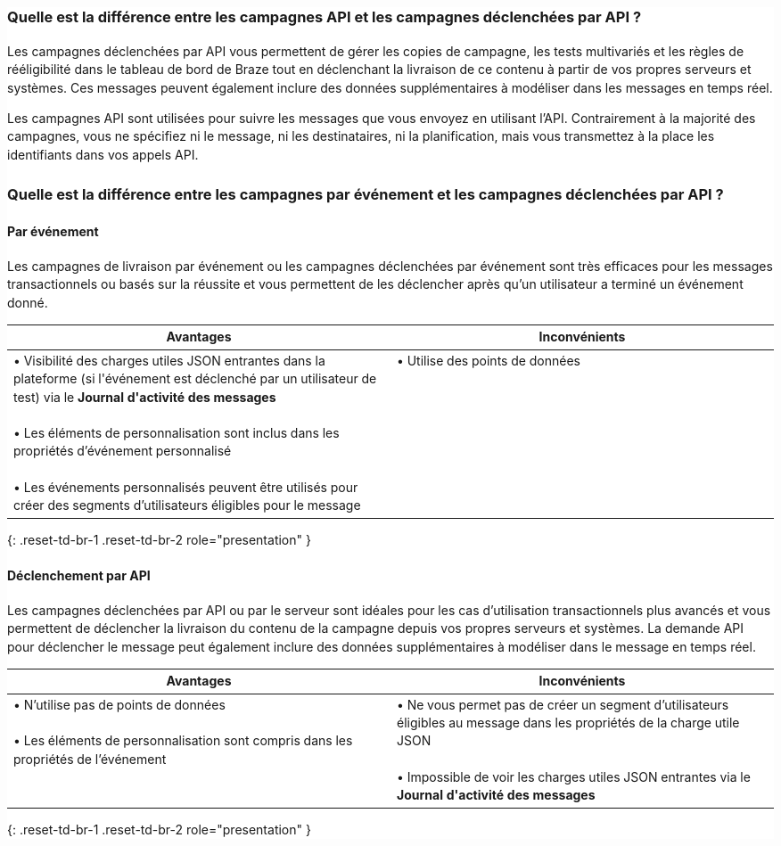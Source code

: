 ### Quelle est la différence entre les campagnes API et les campagnes déclenchées par API ?

Les campagnes déclenchées par API vous permettent de gérer les copies de campagne, les tests multivariés et les règles de rééligibilité dans le tableau de bord de Braze tout en déclenchant la livraison de ce contenu à partir de vos propres serveurs et systèmes. Ces messages peuvent également inclure des données supplémentaires à modéliser dans les messages en temps réel.

Les campagnes API sont utilisées pour suivre les messages que vous envoyez en utilisant l’API. Contrairement à la majorité des campagnes, vous ne spécifiez ni le message, ni les destinataires, ni la planification, mais vous transmettez à la place les identifiants dans vos appels API. 

### Quelle est la différence entre les campagnes par événement et les campagnes déclenchées par API ?

<style>
table th:nth-child(1) {
    width: 50%;
}
table th:nth-child(3) {
    width: 50%;
}
</style>

#### Par événement

Les campagnes de livraison par événement ou les campagnes déclenchées par événement sont très efficaces pour les messages transactionnels ou basés sur la réussite et vous permettent de les déclencher après qu’un utilisateur a terminé un événement donné. 

| Avantages | Inconvénients | 
| ---- | ---- |
| • Visibilité des charges utiles JSON entrantes dans la plateforme (si l'événement est déclenché par un utilisateur de test) via le **Journal d'activité des messages**<br><br>• Les éléments de personnalisation sont inclus dans les propriétés d’événement personnalisé<br><br>• Les événements personnalisés peuvent être utilisés pour créer des segments d’utilisateurs éligibles pour le message | • Utilise des points de données |
{: .reset-td-br-1 .reset-td-br-2 role="presentation" }

#### Déclenchement par API

Les campagnes déclenchées par API ou par le serveur sont idéales pour les cas d’utilisation transactionnels plus avancés et vous permettent de déclencher la livraison du contenu de la campagne depuis vos propres serveurs et systèmes. La demande API pour déclencher le message peut également inclure des données supplémentaires à modéliser dans le message en temps réel.

| Avantages | Inconvénients | 
| ---- | ---- |
| • N’utilise pas de points de données<br><br>• Les éléments de personnalisation sont compris dans les propriétés de l’événement | • Ne vous permet pas de créer un segment d’utilisateurs éligibles au message dans les propriétés de la charge utile JSON<br><br>• Impossible de voir les charges utiles JSON entrantes via le **Journal d'activité des messages**|
{: .reset-td-br-1 .reset-td-br-2 role="presentation" }

